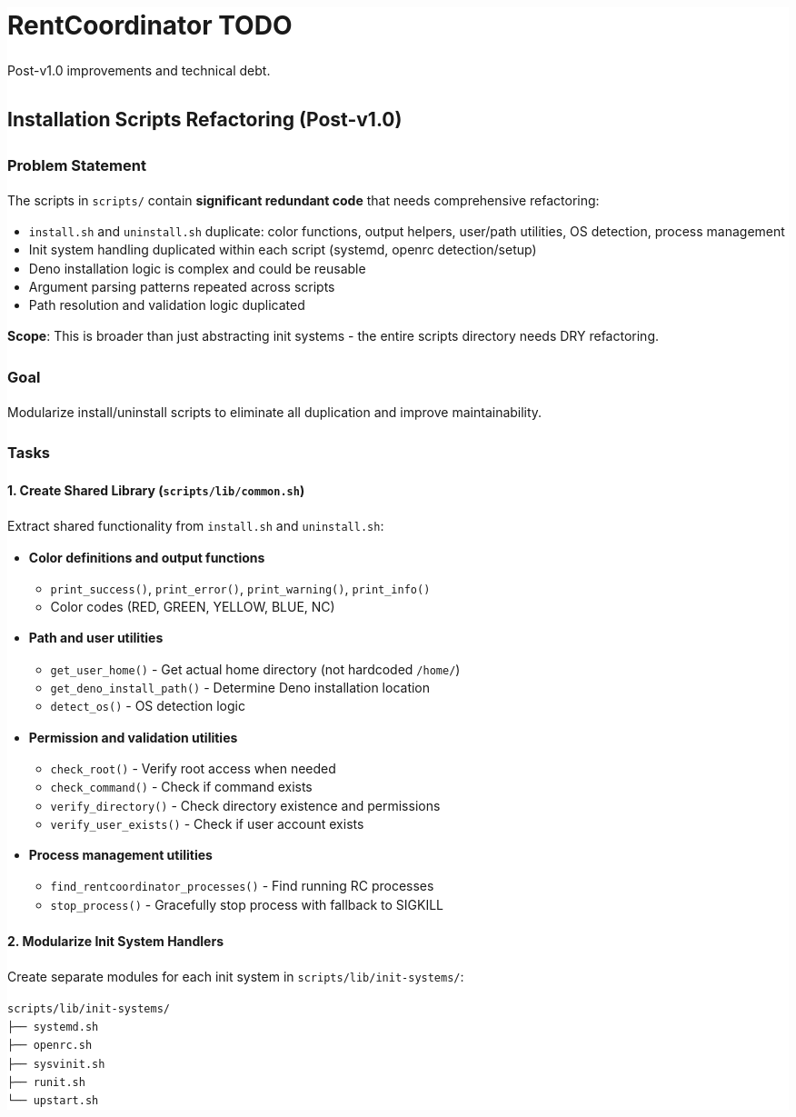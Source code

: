# RentCoordinator TODO

Post-v1.0 improvements and technical debt.

## Installation Scripts Refactoring (Post-v1.0)

### Problem Statement
The scripts in `scripts/` contain **significant redundant code** that needs comprehensive refactoring:
- `install.sh` and `uninstall.sh` duplicate: color functions, output helpers, user/path utilities, OS detection, process management
- Init system handling duplicated within each script (systemd, openrc detection/setup)
- Deno installation logic is complex and could be reusable
- Argument parsing patterns repeated across scripts
- Path resolution and validation logic duplicated

**Scope**: This is broader than just abstracting init systems - the entire scripts directory needs DRY refactoring.

### Goal
Modularize install/uninstall scripts to eliminate all duplication and improve maintainability.

### Tasks

#### 1. Create Shared Library (`scripts/lib/common.sh`)
Extract shared functionality from `install.sh` and `uninstall.sh`:

- **Color definitions and output functions**
  - `print_success()`, `print_error()`, `print_warning()`, `print_info()`
  - Color codes (RED, GREEN, YELLOW, BLUE, NC)

- **Path and user utilities**
  - `get_user_home()` - Get actual home directory (not hardcoded `/home/`)
  - `get_deno_install_path()` - Determine Deno installation location
  - `detect_os()` - OS detection logic

- **Permission and validation utilities**
  - `check_root()` - Verify root access when needed
  - `check_command()` - Check if command exists
  - `verify_directory()` - Check directory existence and permissions
  - `verify_user_exists()` - Check if user account exists

- **Process management utilities**
  - `find_rentcoordinator_processes()` - Find running RC processes
  - `stop_process()` - Gracefully stop process with fallback to SIGKILL

#### 2. Modularize Init System Handlers

Create separate modules for each init system in `scripts/lib/init-systems/`:

```
scripts/lib/init-systems/
├── systemd.sh
├── openrc.sh
├── sysvinit.sh
├── runit.sh
└── upstart.sh
```
